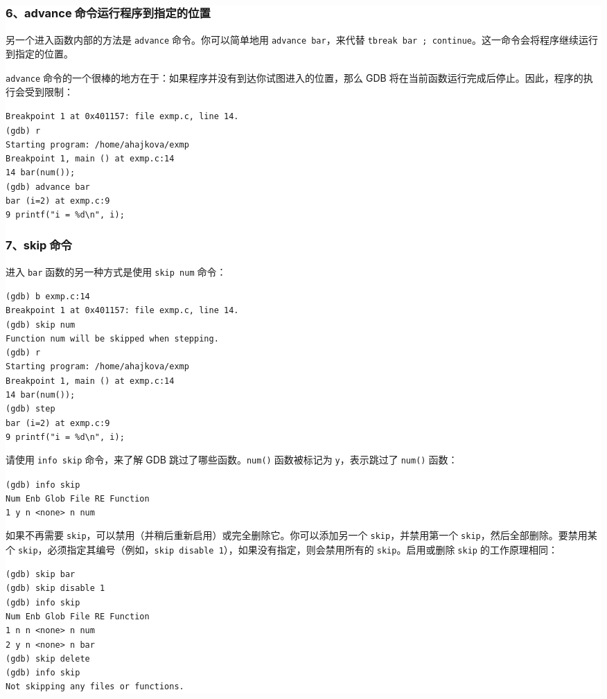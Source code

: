 ### 6、advance 命令运行程序到指定的位置

另一个进入函数内部的方法是 `advance` 命令。你可以简单地用 `advance bar`，来代替 `tbreak bar ; continue`。这一命令会将程序继续运行到指定的位置。

`advance` 命令的一个很棒的地方在于：如果程序并没有到达你试图进入的位置，那么 GDB 将在当前函数运行完成后停止。因此，程序的执行会受到限制：

```
Breakpoint 1 at 0x401157: file exmp.c, line 14.
(gdb) r
Starting program: /home/ahajkova/exmp
Breakpoint 1, main () at exmp.c:14
14 bar(num());
(gdb) advance bar
bar (i=2) at exmp.c:9
9 printf("i = %d\n", i);
```

### 7、skip 命令

进入 `bar` 函数的另一种方式是使用 `skip num` 命令：

```
(gdb) b exmp.c:14
Breakpoint 1 at 0x401157: file exmp.c, line 14.
(gdb) skip num
Function num will be skipped when stepping.
(gdb) r
Starting program: /home/ahajkova/exmp
Breakpoint 1, main () at exmp.c:14
14 bar(num());
(gdb) step
bar (i=2) at exmp.c:9
9 printf("i = %d\n", i);
```

请使用 `info skip` 命令，来了解 GDB 跳过了哪些函数。`num()` 函数被标记为 `y`，表示跳过了 `num()` 函数：

```
(gdb) info skip
Num Enb Glob File RE Function
1 y n <none> n num
```

如果不再需要 `skip`，可以禁用（并稍后重新启用）或完全删除它。你可以添加另一个 `skip`，并禁用第一个 `skip`，然后全部删除。要禁用某个 `skip`，必须指定其编号（例如，`skip disable 1`），如果没有指定，则会禁用所有的 `skip`。启用或删除 `skip` 的工作原理相同：

```
(gdb) skip bar
(gdb) skip disable 1
(gdb) info skip
Num Enb Glob File RE Function
1 n n <none> n num
2 y n <none> n bar
(gdb) skip delete
(gdb) info skip
Not skipping any files or functions.
```

